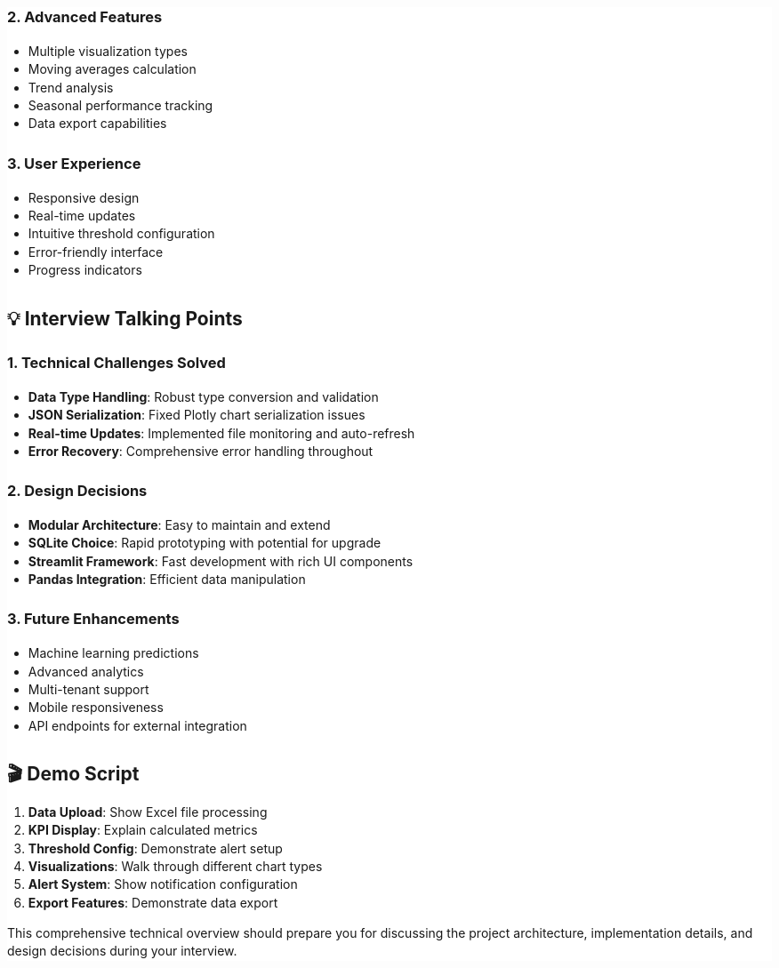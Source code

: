 ### 2. Advanced Features
- Multiple visualization types
- Moving averages calculation
- Trend analysis
- Seasonal performance tracking
- Data export capabilities

### 3. User Experience
- Responsive design
- Real-time updates
- Intuitive threshold configuration
- Error-friendly interface
- Progress indicators

## 💡 Interview Talking Points

### 1. Technical Challenges Solved
- **Data Type Handling**: Robust type conversion and validation
- **JSON Serialization**: Fixed Plotly chart serialization issues
- **Real-time Updates**: Implemented file monitoring and auto-refresh
- **Error Recovery**: Comprehensive error handling throughout

### 2. Design Decisions
- **Modular Architecture**: Easy to maintain and extend
- **SQLite Choice**: Rapid prototyping with potential for upgrade
- **Streamlit Framework**: Fast development with rich UI components
- **Pandas Integration**: Efficient data manipulation

### 3. Future Enhancements
- Machine learning predictions
- Advanced analytics
- Multi-tenant support
- Mobile responsiveness
- API endpoints for external integration

## 🎬 Demo Script
1. **Data Upload**: Show Excel file processing
2. **KPI Display**: Explain calculated metrics
3. **Threshold Config**: Demonstrate alert setup
4. **Visualizations**: Walk through different chart types
5. **Alert System**: Show notification configuration
6. **Export Features**: Demonstrate data export

This comprehensive technical overview should prepare you for discussing the project architecture, implementation details, and design decisions during your interview.